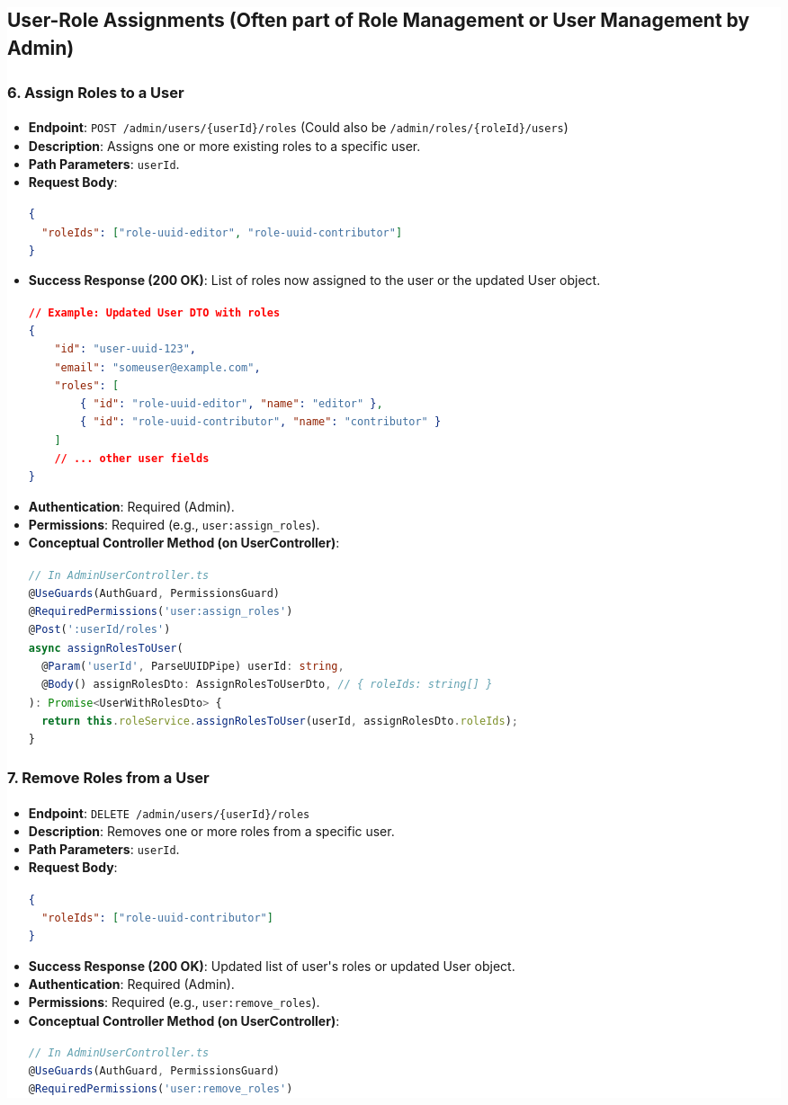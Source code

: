 ## User-Role Assignments (Often part of Role Management or User Management by Admin)

### 6. Assign Roles to a User

*   **Endpoint**: `POST /admin/users/{userId}/roles` (Could also be `/admin/roles/{roleId}/users`)
*   **Description**: Assigns one or more existing roles to a specific user.
*   **Path Parameters**: `userId`.
*   **Request Body**:
    ```json
    {
      "roleIds": ["role-uuid-editor", "role-uuid-contributor"]
    }
    ```
*   **Success Response (200 OK)**: List of roles now assigned to the user or the updated User object.
    ```json
    // Example: Updated User DTO with roles
    {
        "id": "user-uuid-123",
        "email": "someuser@example.com",
        "roles": [
            { "id": "role-uuid-editor", "name": "editor" },
            { "id": "role-uuid-contributor", "name": "contributor" }
        ]
        // ... other user fields
    }
    ```
*   **Authentication**: Required (Admin).
*   **Permissions**: Required (e.g., `user:assign_roles`).
*   **Conceptual Controller Method (on UserController)**:
    ```typescript
    // In AdminUserController.ts
    @UseGuards(AuthGuard, PermissionsGuard)
    @RequiredPermissions('user:assign_roles')
    @Post(':userId/roles')
    async assignRolesToUser(
      @Param('userId', ParseUUIDPipe) userId: string,
      @Body() assignRolesDto: AssignRolesToUserDto, // { roleIds: string[] }
    ): Promise<UserWithRolesDto> {
      return this.roleService.assignRolesToUser(userId, assignRolesDto.roleIds);
    }
    ```

### 7. Remove Roles from a User

*   **Endpoint**: `DELETE /admin/users/{userId}/roles`
*   **Description**: Removes one or more roles from a specific user.
*   **Path Parameters**: `userId`.
*   **Request Body**:
    ```json
    {
      "roleIds": ["role-uuid-contributor"]
    }
    ```
*   **Success Response (200 OK)**: Updated list of user's roles or updated User object.
*   **Authentication**: Required (Admin).
*   **Permissions**: Required (e.g., `user:remove_roles`).
*   **Conceptual Controller Method (on UserController)**:
    ```typescript
    // In AdminUserController.ts
    @UseGuards(AuthGuard, PermissionsGuard)
    @RequiredPermissions('user:remove_roles')